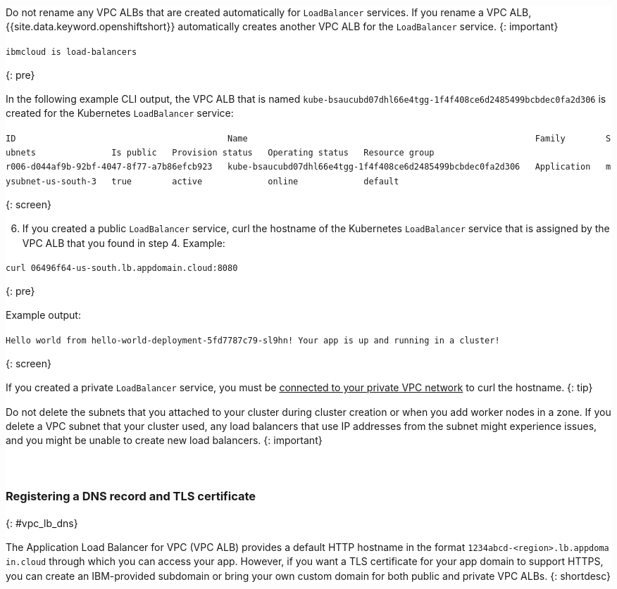   Do not rename any VPC ALBs that are created automatically for `LoadBalancer` services. If you rename a VPC ALB, {{site.data.keyword.openshiftshort}} automatically creates another VPC ALB for the `LoadBalancer` service.
  {: important}
  ```
  ibmcloud is load-balancers
  ```
  {: pre}

  In the following example CLI output, the VPC ALB that is named `kube-bsaucubd07dhl66e4tgg-1f4f408ce6d2485499bcbdec0fa2d306` is created for the Kubernetes `LoadBalancer` service:
  ```
  ID                                          Name                                                         Family        Subnets               Is public   Provision status   Operating status   Resource group
  r006-d044af9b-92bf-4047-8f77-a7b86efcb923   kube-bsaucubd07dhl66e4tgg-1f4f408ce6d2485499bcbdec0fa2d306   Application   mysubnet-us-south-3   true        active             online             default
  ```
  {: screen}

6. If you created a public `LoadBalancer` service, curl the hostname of the Kubernetes `LoadBalancer` service that is assigned by the VPC ALB that you found in step 4.
  Example:
  ```
  curl 06496f64-us-south.lb.appdomain.cloud:8080
  ```
  {: pre}

  Example output:
  ```
  Hello world from hello-world-deployment-5fd7787c79-sl9hn! Your app is up and running in a cluster!
  ```
  {: screen}

  If you created a private `LoadBalancer` service, you must be [connected to your private VPC network](/docs/vpc?topic=vpc-vpn-onprem-example) to curl the hostname.
  {: tip}

Do not delete the subnets that you attached to your cluster during cluster creation or when you add worker nodes in a zone. If you delete a VPC subnet that your cluster used, any load balancers that use IP addresses from the subnet might experience issues, and you might be unable to create new load balancers.
{: important}

<br />

### Registering a DNS record and TLS certificate
{: #vpc_lb_dns}

The Application Load Balancer for VPC (VPC ALB) provides a default HTTP hostname in the format `1234abcd-<region>.lb.appdomain.cloud` through which you can access your app. However, if you want a TLS certificate for your app domain to support HTTPS, you can create an IBM-provided subdomain or bring your own custom domain for both public and private VPC ALBs.
{: shortdesc}
